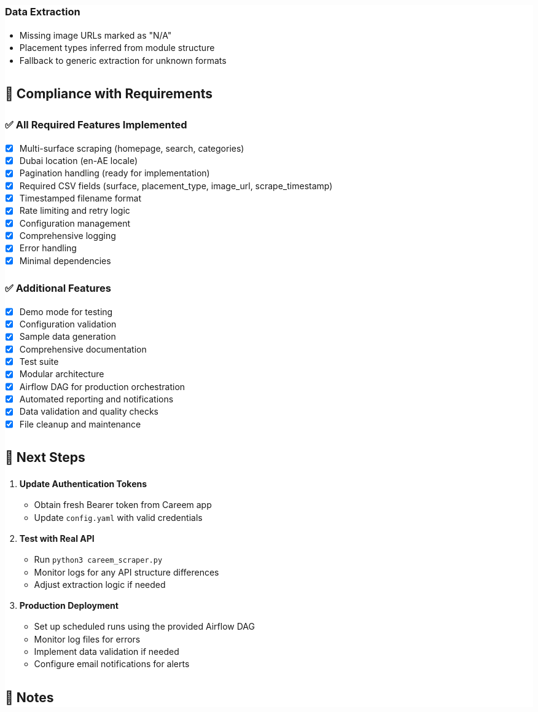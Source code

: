 ### **Data Extraction**
- Missing image URLs marked as "N/A"
- Placement types inferred from module structure
- Fallback to generic extraction for unknown formats

## 🎯 Compliance with Requirements

### ✅ **All Required Features Implemented**
- [x] Multi-surface scraping (homepage, search, categories)
- [x] Dubai location (en-AE locale)
- [x] Pagination handling (ready for implementation)
- [x] Required CSV fields (surface, placement_type, image_url, scrape_timestamp)
- [x] Timestamped filename format
- [x] Rate limiting and retry logic
- [x] Configuration management
- [x] Comprehensive logging
- [x] Error handling
- [x] Minimal dependencies

### ✅ **Additional Features**
- [x] Demo mode for testing
- [x] Configuration validation
- [x] Sample data generation
- [x] Comprehensive documentation
- [x] Test suite
- [x] Modular architecture
- [x] Airflow DAG for production orchestration
- [x] Automated reporting and notifications
- [x] Data validation and quality checks
- [x] File cleanup and maintenance

## 🚀 Next Steps

1. **Update Authentication Tokens**
   - Obtain fresh Bearer token from Careem app
   - Update `config.yaml` with valid credentials

2. **Test with Real API**
   - Run `python3 careem_scraper.py`
   - Monitor logs for any API structure differences
   - Adjust extraction logic if needed

3. **Production Deployment**
   - Set up scheduled runs using the provided Airflow DAG
   - Monitor log files for errors
   - Implement data validation if needed
   - Configure email notifications for alerts

## 📝 Notes
